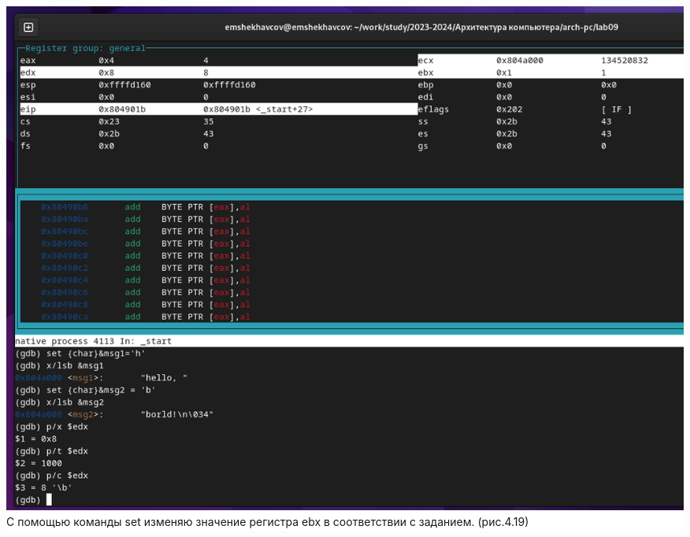 ![Вывод значения регистра в разных представлениях](image/Screenshot_18.png)
С помощью команды set изменяю значение регистра ebx в соответствии с заданием. (рис.4.19)